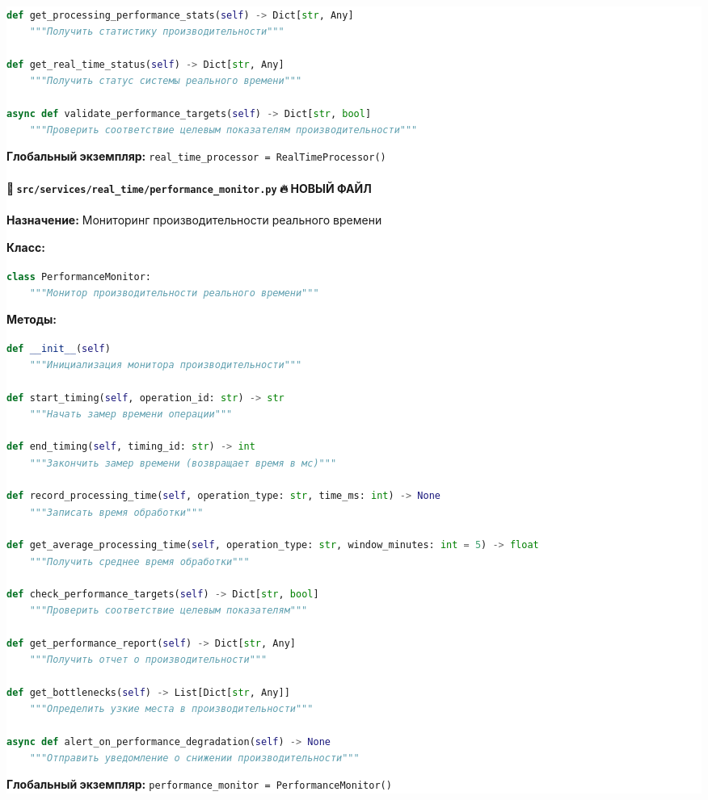 ```python
def get_processing_performance_stats(self) -> Dict[str, Any]
    """Получить статистику производительности"""

def get_real_time_status(self) -> Dict[str, Any]
    """Получить статус системы реального времени"""

async def validate_performance_targets(self) -> Dict[str, bool]
    """Проверить соответствие целевым показателям производительности"""
```

**Глобальный экземпляр:** `real_time_processor = RealTimeProcessor()`

#### 📄 `src/services/real_time/performance_monitor.py` 🔥 НОВЫЙ ФАЙЛ
**Назначение:** Мониторинг производительности реального времени

**Класс:**
```python
class PerformanceMonitor:
    """Монитор производительности реального времени"""
```

**Методы:**
```python
def __init__(self)
    """Инициализация монитора производительности"""

def start_timing(self, operation_id: str) -> str
    """Начать замер времени операции"""

def end_timing(self, timing_id: str) -> int
    """Закончить замер времени (возвращает время в мс)"""

def record_processing_time(self, operation_type: str, time_ms: int) -> None
    """Записать время обработки"""

def get_average_processing_time(self, operation_type: str, window_minutes: int = 5) -> float
    """Получить среднее время обработки"""

def check_performance_targets(self) -> Dict[str, bool]
    """Проверить соответствие целевым показателям"""

def get_performance_report(self) -> Dict[str, Any]
    """Получить отчет о производительности"""

def get_bottlenecks(self) -> List[Dict[str, Any]]
    """Определить узкие места в производительности"""

async def alert_on_performance_degradation(self) -> None
    """Отправить уведомление о снижении производительности"""
```

**Глобальный экземпляр:** `performance_monitor = PerformanceMonitor()`
